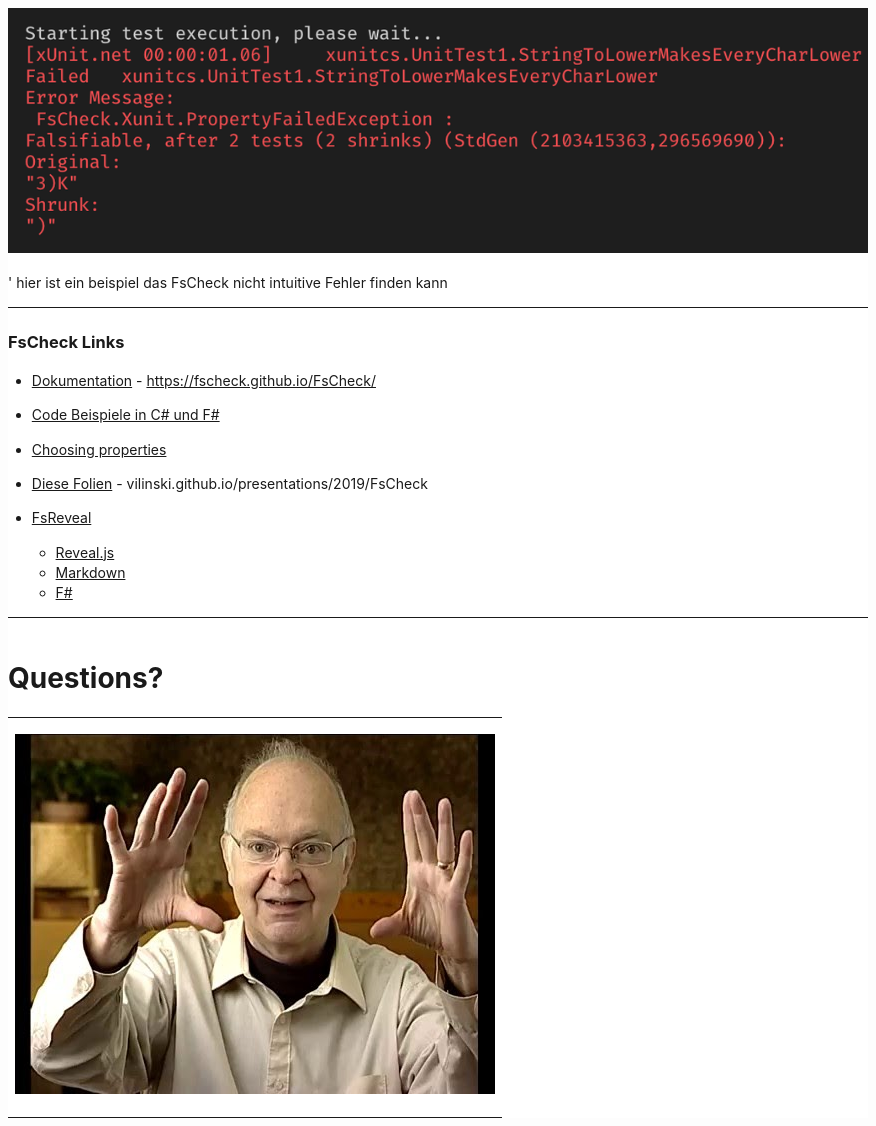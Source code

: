 ![Shrink](./images/shrink.png)

</div>
' hier ist ein beispiel das FsCheck nicht intuitive Fehler finden kann

---

### FsCheck Links

- [Dokumentation](https://fscheck.github.io/FsCheck/) - https://fscheck.github.io/FsCheck/
- [Code Beispiele in C# und F#](https://github.com/fscheck/FsCheck/tree/master/examples)
- [Choosing properties](https://fsharpforfunandprofit.com/posts/property-based-testing-2/)

- [Diese Folien](vilinski.github.io/presentations/2019/FsCheck)  - vilinski.github.io/presentations/2019/FsCheck
- [FsReveal](http://fsprojects.github.io/FsReveal/)
    - [Reveal.js](https://revealjs.com/#/)
    - [Markdown](https://de.wikipedia.org/wiki/Markdown)
    - [F#](https://fsharpforfunandprofit.com)

***

# Questions?

<table>
<tr><td>

![Donald Knut](./images/donald.knuth.jpg)
